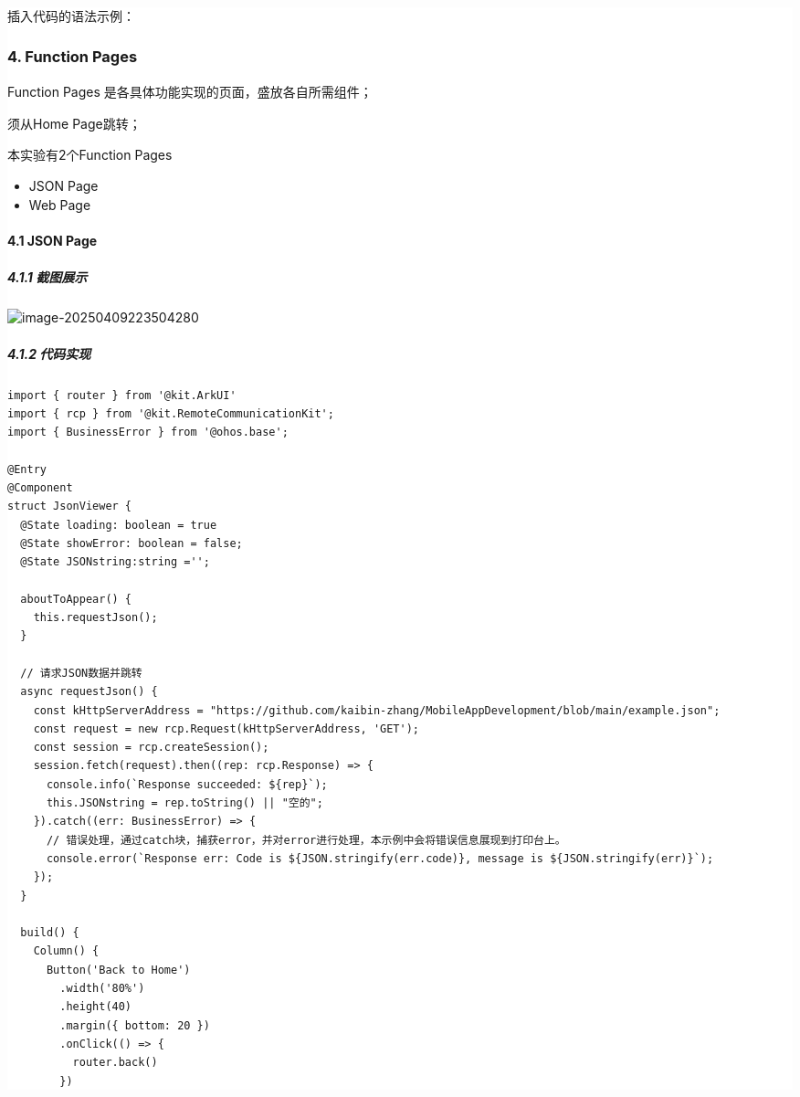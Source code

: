 插入代码的语法示例：
```typescript {.line-numbers}

```

### 4. Function Pages

Function Pages 是各具体功能实现的页面，盛放各自所需组件；

须从Home Page跳转；

本实验有2个Function Pages

- JSON Page
- Web Page

#### 4.1 JSON Page

##### 4.1.1 截图展示

![image-20250409223504280](C:\Users\王璐\AppData\Roaming\Typora\typora-user-images\image-20250409223504280.png)

##### 4.1.2 代码实现

```
import { router } from '@kit.ArkUI'
import { rcp } from '@kit.RemoteCommunicationKit';
import { BusinessError } from '@ohos.base';

@Entry
@Component
struct JsonViewer {
  @State loading: boolean = true
  @State showError: boolean = false;
  @State JSONstring:string ='';

  aboutToAppear() {
    this.requestJson();
  }

  // 请求JSON数据并跳转
  async requestJson() {
    const kHttpServerAddress = "https://github.com/kaibin-zhang/MobileAppDevelopment/blob/main/example.json";
    const request = new rcp.Request(kHttpServerAddress, 'GET');
    const session = rcp.createSession();
    session.fetch(request).then((rep: rcp.Response) => {
      console.info(`Response succeeded: ${rep}`);
      this.JSONstring = rep.toString() || "空的";
    }).catch((err: BusinessError) => {
      // 错误处理，通过catch块，捕获error，并对error进行处理，本示例中会将错误信息展现到打印台上。
      console.error(`Response err: Code is ${JSON.stringify(err.code)}, message is ${JSON.stringify(err)}`);
    });
  }

  build() {
    Column() {
      Button('Back to Home')
        .width('80%')
        .height(40)
        .margin({ bottom: 20 })
        .onClick(() => {
          router.back()
        })

```